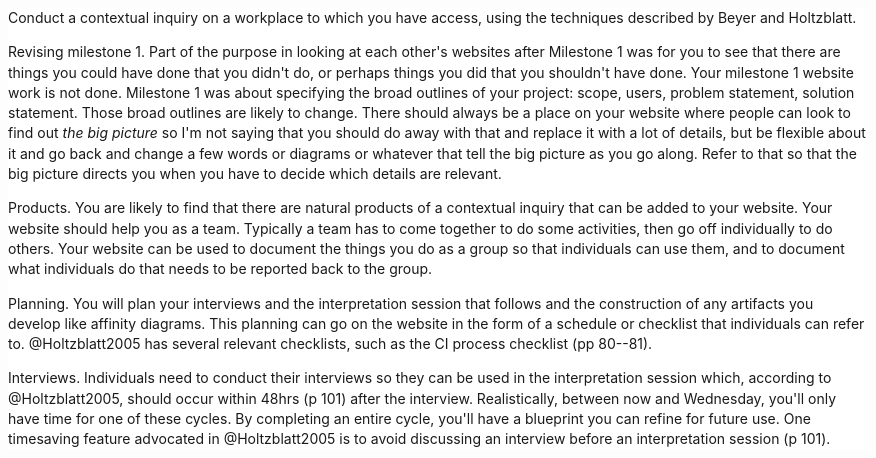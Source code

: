 Conduct a contextual inquiry on a workplace to which you
have access, using the techniques described
by Beyer and Holtzblatt.

Revising milestone 1.
Part of the purpose in looking at each other's websites
after Milestone 1 was for you to see that there are
things you could have done that you didn't do, or
perhaps things you did that you shouldn't have done.
Your milestone 1 website work is not done.  Milestone 1
was about specifying the broad outlines of your project:
scope, users, problem statement, solution statement.
Those broad outlines are likely to change.  There should
always be a place on your website where people can look
to find out *the big picture* so I'm not saying that you
should do away with that and replace it with a lot of
details, but be flexible about it and go back and change
a few words or diagrams or whatever that tell the big
picture as you go along.  Refer to that so that the big
picture directs you when you have to decide which
details are relevant.

Products.
You are likely to find that there are natural products
of a contextual inquiry that can be added to your
website.  Your website should help you as a team.
Typically a team has to come together to do some
activities, then go off individually to do others.  Your
website can be used to document the things you do as a
group so that individuals can use them, and to document
what individuals do that needs to be reported back to
the group.

Planning.
You will plan your interviews and the interpretation
session that follows and the construction of any
artifacts you develop like affinity diagrams.  This
planning can go on the website in the form of a schedule
or checklist that individuals can refer to.
@Holtzblatt2005 has several relevant checklists,
such as the CI process checklist (pp 80--81).

Interviews.
Individuals need to conduct their interviews so they
can be used in the interpretation session which,
according to @Holtzblatt2005, should
occur within 48hrs (p 101) after the interview.
Realistically, between now and Wednesday, you'll only
have time for one of these cycles.  By completing an
entire cycle, you'll have a blueprint you can refine for
future use.  One timesaving feature advocated in
@Holtzblatt2005 is to avoid discussing an
interview before an interpretation session (p 101).
